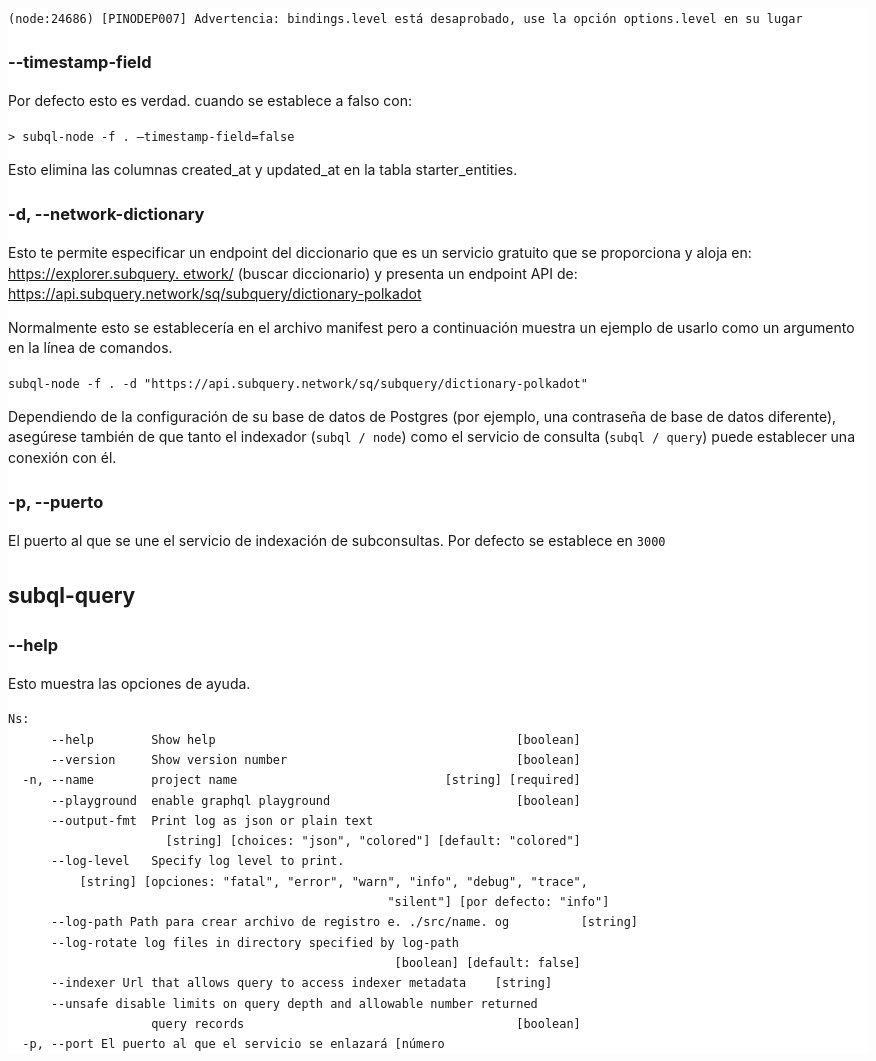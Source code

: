 ```shell
(node:24686) [PINODEP007] Advertencia: bindings.level está desaprobado, use la opción options.level en su lugar
```



### --timestamp-field

Por defecto esto es verdad. cuando se establece a falso con:

```shell
> subql-node -f . –timestamp-field=false
```

Esto elimina las columnas created_at y updated_at en la tabla starter_entities.

### -d, --network-dictionary

Esto te permite especificar un endpoint del diccionario que es un servicio gratuito que se proporciona y aloja en: [https://explorer.subquery. etwork/](https://explorer.subquery.network/) (buscar diccionario) y presenta un endpoint API de: https://api.subquery.network/sq/subquery/dictionary-polkadot

Normalmente esto se establecería en el archivo manifest pero a continuación muestra un ejemplo de usarlo como un argumento en la línea de comandos.

```shell
subql-node -f . -d "https://api.subquery.network/sq/subquery/dictionary-polkadot"
```

Dependiendo de la configuración de su base de datos de Postgres (por ejemplo, una contraseña de base de datos diferente), asegúrese también de que tanto el indexador (` subql / node `) como el servicio de consulta (` subql / query `) puede establecer una conexión con él.

### -p, --puerto

El puerto al que se une el servicio de indexación de subconsultas. Por defecto se establece en `3000`

## subql-query

### --help

Esto muestra las opciones de ayuda.

```shell
Ns:
      --help        Show help                                          [boolean]
      --version     Show version number                                [boolean]
  -n, --name        project name                             [string] [required]
      --playground  enable graphql playground                          [boolean]
      --output-fmt  Print log as json or plain text
                      [string] [choices: "json", "colored"] [default: "colored"]
      --log-level   Specify log level to print.
          [string] [opciones: "fatal", "error", "warn", "info", "debug", "trace",
                                                     "silent"] [por defecto: "info"]
      --log-path Path para crear archivo de registro e. ./src/name. og          [string]
      --log-rotate log files in directory specified by log-path
                                                      [boolean] [default: false]
      --indexer Url that allows query to access indexer metadata    [string]
      --unsafe disable limits on query depth and allowable number returned
                    query records                                      [boolean]
  -p, --port El puerto al que el servicio se enlazará [número
```
